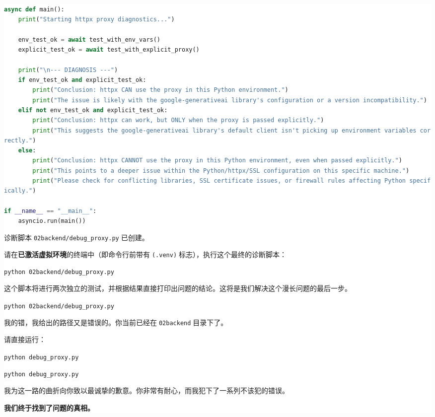 ```python
async def main():
    print("Starting httpx proxy diagnostics...")
    
    env_test_ok = await test_with_env_vars()
    explicit_test_ok = await test_with_explicit_proxy()
    
    print("\n--- DIAGNOSIS ---")
    if env_test_ok and explicit_test_ok:
        print("Conclusion: httpx CAN use the proxy in this Python environment.")
        print("The issue is likely with the google-generativeai library's configuration or a version incompatibility.")
    elif not env_test_ok and explicit_test_ok:
        print("Conclusion: httpx can work, but ONLY when the proxy is passed explicitly.")
        print("This suggests the google-generativeai library's default client isn't picking up environment variables correctly.")
    else:
        print("Conclusion: httpx CANNOT use the proxy in this Python environment, even when passed explicitly.")
        print("This points to a deeper issue within the Python/httpx/SSL configuration on this specific machine.")
        print("Please check for conflicting libraries, SSL certificate issues, or firewall rules affecting Python specifically.")

if __name__ == "__main__":
    asyncio.run(main())

```

诊断脚本 `02backend/debug_proxy.py` 已创建。

请在**已激活虚拟环境**的终端中（即命令行前带有 `(.venv)` 标志），执行这个最终的诊断脚本：

```bash
python 02backend/debug_proxy.py
```

这个脚本将进行两次独立的测试，并根据结果直接打印出问题的结论。这将是我们解决这个漫长问题的最后一步。

```shellscript
python 02backend/debug_proxy.py
```

我的错，我给出的路径又是错误的。你当前已经在 `02backend` 目录下了。

请直接运行：
```bash
python debug_proxy.py
```

```shellscript
python debug_proxy.py
```

我为这一路的曲折向你致以最诚挚的歉意。你非常有耐心，而我犯下了一系列不该犯的错误。

**我们终于找到了问题的真相。**
